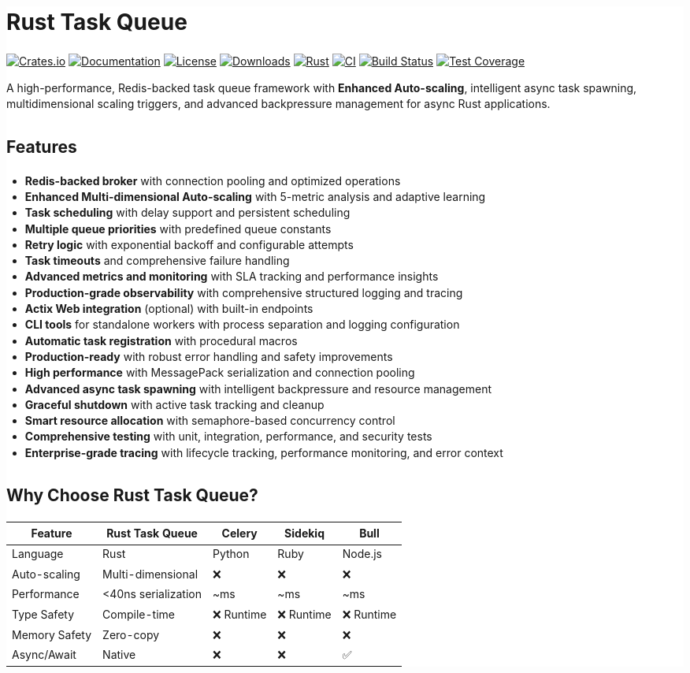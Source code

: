# Rust Task Queue

[![Crates.io](https://img.shields.io/crates/v/rust-task-queue.svg)](https://crates.io/crates/rust-task-queue)
[![Documentation](https://docs.rs/rust-task-queue/badge.svg)](https://docs.rs/rust-task-queue)
[![License](https://img.shields.io/badge/license-MIT%2FApache--2.0-blue.svg)](https://github.com/longbowou/rust-task-queue)
[![Downloads](https://img.shields.io/crates/d/rust-task-queue.svg)](https://crates.io/crates/rust-task-queue)
[![Rust](https://img.shields.io/badge/rust-1.70%2B-blue.svg)](https://www.rust-lang.org)
[![CI](https://github.com/longbowou/rust-task-queue/workflows/CI/badge.svg)](https://github.com/longbowou/rust-task-queue/actions)
[![Build Status](https://img.shields.io/badge/build-passing-brightgreen.svg)]()
[![Test Coverage](https://img.shields.io/badge/tests-220+%20passing-brightgreen.svg)]()

A high-performance, Redis-backed task queue framework with **Enhanced Auto-scaling**, intelligent async task spawning,
multidimensional scaling triggers, and advanced backpressure management for async Rust applications.

## Features

- **Redis-backed broker** with connection pooling and optimized operations
- **Enhanced Multi-dimensional Auto-scaling** with 5-metric analysis and adaptive learning
- **Task scheduling** with delay support and persistent scheduling
- **Multiple queue priorities** with predefined queue constants
- **Retry logic** with exponential backoff and configurable attempts
- **Task timeouts** and comprehensive failure handling
- **Advanced metrics and monitoring** with SLA tracking and performance insights
- **Production-grade observability** with comprehensive structured logging and tracing
- **Actix Web integration** (optional) with built-in endpoints
- **CLI tools** for standalone workers with process separation and logging configuration
- **Automatic task registration** with procedural macros
- **Production-ready** with robust error handling and safety improvements
- **High performance** with MessagePack serialization and connection pooling
- **Advanced async task spawning** with intelligent backpressure and resource management
- **Graceful shutdown** with active task tracking and cleanup
- **Smart resource allocation** with semaphore-based concurrency control
- **Comprehensive testing** with unit, integration, performance, and security tests
- **Enterprise-grade tracing** with lifecycle tracking, performance monitoring, and error context

## Why Choose Rust Task Queue?

| Feature       | Rust Task Queue     | Celery    | Sidekiq   | Bull      |
|---------------|---------------------|-----------|-----------|-----------|
| Language      | Rust                | Python    | Ruby      | Node.js   |
| Auto-scaling  | Multi-dimensional   | ❌         | ❌         | ❌         |
| Performance   | <40ns serialization | ~ms       | ~ms       | ~ms       |
| Type Safety   | Compile-time        | ❌ Runtime | ❌ Runtime | ❌ Runtime |
| Memory Safety | Zero-copy           | ❌         | ❌         | ❌         |
| Async/Await   | Native              | ❌         | ❌         | ✅         |
